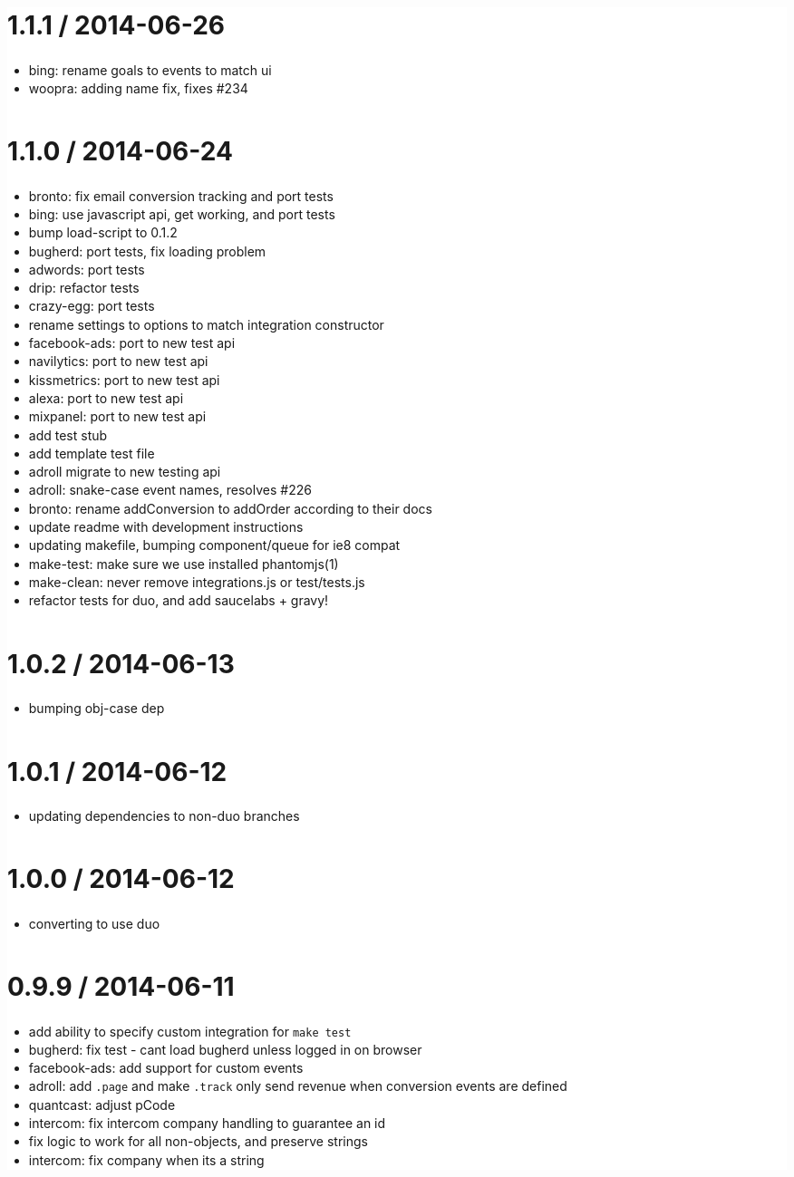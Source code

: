 1.1.1 / 2014-06-26
==================

 * bing: rename goals to events to match ui
 * woopra: adding name fix, fixes #234

1.1.0 / 2014-06-24
==================

 * bronto: fix email conversion tracking and port tests
 * bing: use javascript api, get working, and port tests
 * bump load-script to 0.1.2
 * bugherd: port tests, fix loading problem
 * adwords: port tests
 * drip: refactor tests
 * crazy-egg: port tests
 * rename settings to options to match integration constructor
 * facebook-ads: port to new test api
 * navilytics: port to new test api
 * kissmetrics: port to new test api
 * alexa: port to new test api
 * mixpanel: port to new test api
 * add test stub
 * add template test file
 * adroll migrate to new testing api
 * adroll: snake-case event names, resolves #226
 * bronto: rename addConversion to addOrder according to their docs
 * update readme with development instructions
 * updating makefile, bumping component/queue for ie8 compat
 * make-test: make sure we use installed phantomjs(1)
 * make-clean: never remove integrations.js or test/tests.js
 * refactor tests for duo, and add saucelabs + gravy!

1.0.2 / 2014-06-13
==================

 * bumping obj-case dep

1.0.1 / 2014-06-12
==================

 * updating dependencies to non-duo branches

1.0.0 / 2014-06-12
==================

 * converting to use duo

0.9.9 / 2014-06-11
==================

 * add ability to specify custom integration for `make test`
 * bugherd: fix test - cant load bugherd unless logged in on browser
 * facebook-ads: add support for custom events
 * adroll: add `.page` and make `.track` only send revenue when conversion events are defined
 * quantcast: adjust pCode
 * intercom: fix intercom company handling to guarantee an id
 * fix logic to work for all non-objects, and preserve strings
 * intercom: fix company when its a string
